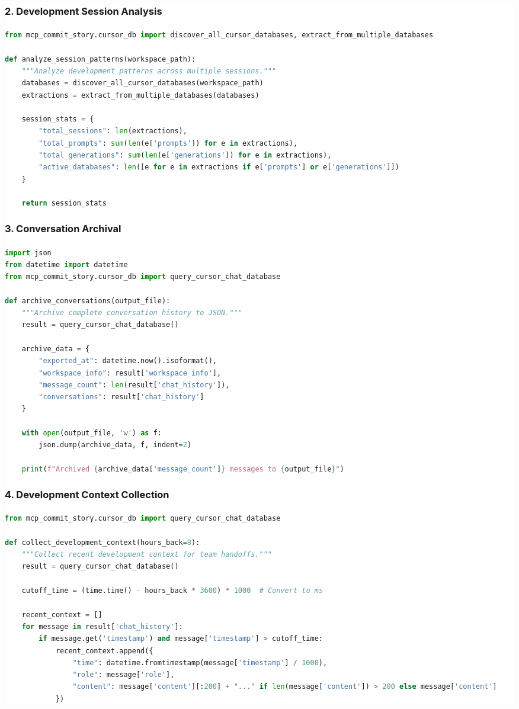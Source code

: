 ### 2. Development Session Analysis

```python
from mcp_commit_story.cursor_db import discover_all_cursor_databases, extract_from_multiple_databases

def analyze_session_patterns(workspace_path):
    """Analyze development patterns across multiple sessions."""
    databases = discover_all_cursor_databases(workspace_path)
    extractions = extract_from_multiple_databases(databases)
    
    session_stats = {
        "total_sessions": len(extractions),
        "total_prompts": sum(len(e['prompts']) for e in extractions),
        "total_generations": sum(len(e['generations']) for e in extractions),
        "active_databases": len([e for e in extractions if e['prompts'] or e['generations']])
    }
    
    return session_stats
```

### 3. Conversation Archival

```python
import json
from datetime import datetime
from mcp_commit_story.cursor_db import query_cursor_chat_database

def archive_conversations(output_file):
    """Archive complete conversation history to JSON."""
    result = query_cursor_chat_database()
    
    archive_data = {
        "exported_at": datetime.now().isoformat(),
        "workspace_info": result['workspace_info'],
        "message_count": len(result['chat_history']),
        "conversations": result['chat_history']
    }
    
    with open(output_file, 'w') as f:
        json.dump(archive_data, f, indent=2)
    
    print(f"Archived {archive_data['message_count']} messages to {output_file}")
```

### 4. Development Context Collection

```python
from mcp_commit_story.cursor_db import query_cursor_chat_database

def collect_development_context(hours_back=8):
    """Collect recent development context for team handoffs."""
    result = query_cursor_chat_database()
    
    cutoff_time = (time.time() - hours_back * 3600) * 1000  # Convert to ms
    
    recent_context = []
    for message in result['chat_history']:
        if message.get('timestamp') and message['timestamp'] > cutoff_time:
            recent_context.append({
                "time": datetime.fromtimestamp(message['timestamp'] / 1000),
                "role": message['role'],
                "content": message['content'][:200] + "..." if len(message['content']) > 200 else message['content']
            })
```